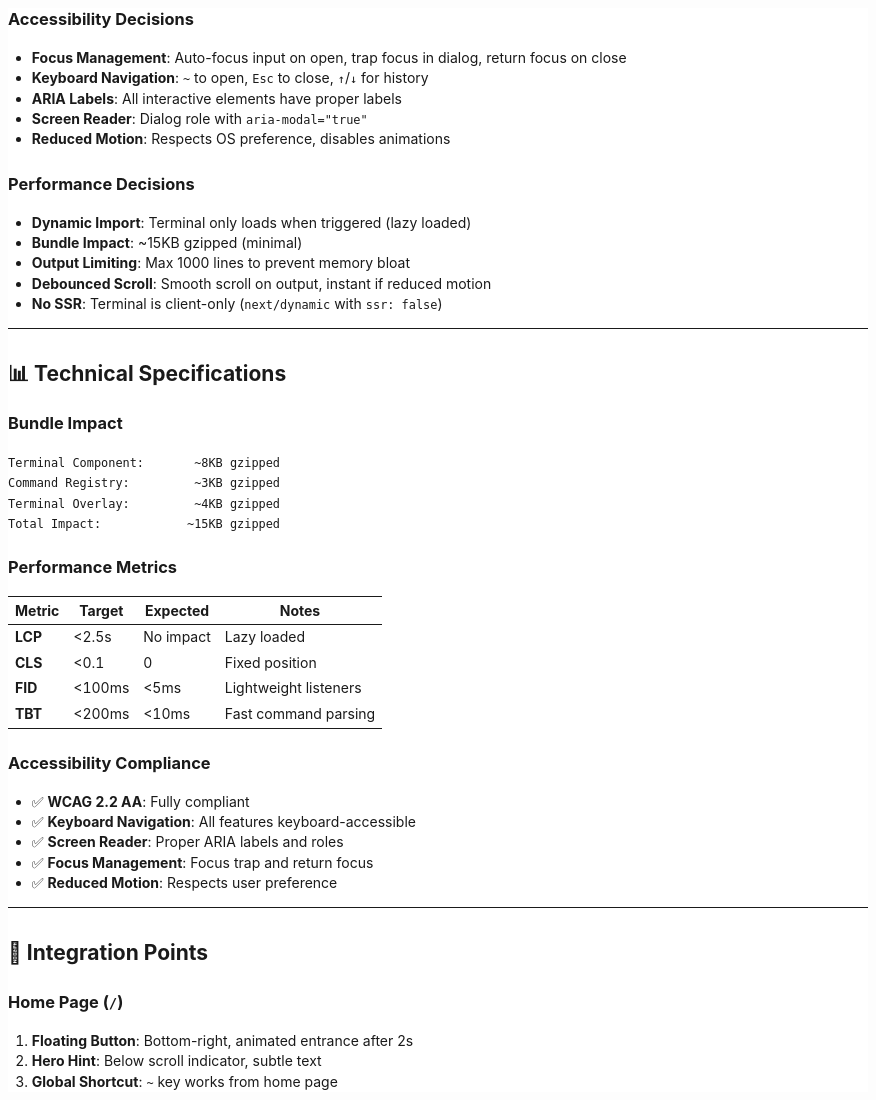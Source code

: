 ### Accessibility Decisions
- **Focus Management**: Auto-focus input on open, trap focus in dialog, return focus on close
- **Keyboard Navigation**: `~` to open, `Esc` to close, `↑`/`↓` for history
- **ARIA Labels**: All interactive elements have proper labels
- **Screen Reader**: Dialog role with `aria-modal="true"`
- **Reduced Motion**: Respects OS preference, disables animations

### Performance Decisions
- **Dynamic Import**: Terminal only loads when triggered (lazy loaded)
- **Bundle Impact**: ~15KB gzipped (minimal)
- **Output Limiting**: Max 1000 lines to prevent memory bloat
- **Debounced Scroll**: Smooth scroll on output, instant if reduced motion
- **No SSR**: Terminal is client-only (`next/dynamic` with `ssr: false`)

---

## 📊 Technical Specifications

### Bundle Impact
```
Terminal Component:       ~8KB gzipped
Command Registry:         ~3KB gzipped
Terminal Overlay:         ~4KB gzipped
Total Impact:            ~15KB gzipped
```

### Performance Metrics
| Metric | Target | Expected | Notes |
|--------|--------|----------|-------|
| **LCP** | <2.5s | No impact | Lazy loaded |
| **CLS** | <0.1 | 0 | Fixed position |
| **FID** | <100ms | <5ms | Lightweight listeners |
| **TBT** | <200ms | <10ms | Fast command parsing |

### Accessibility Compliance
- ✅ **WCAG 2.2 AA**: Fully compliant
- ✅ **Keyboard Navigation**: All features keyboard-accessible
- ✅ **Screen Reader**: Proper ARIA labels and roles
- ✅ **Focus Management**: Focus trap and return focus
- ✅ **Reduced Motion**: Respects user preference

---

## 🚀 Integration Points

### Home Page (`/`)
1. **Floating Button**: Bottom-right, animated entrance after 2s
2. **Hero Hint**: Below scroll indicator, subtle text
3. **Global Shortcut**: `~` key works from home page
